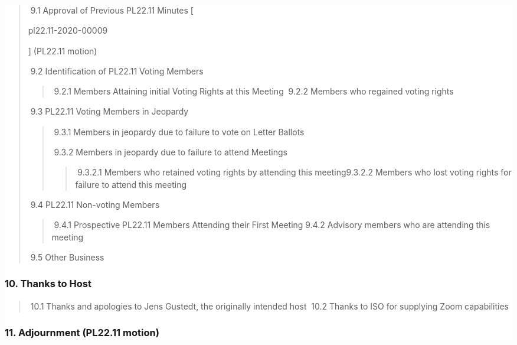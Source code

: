 > ​    9.1 Approval of Previous PL22.11 Minutes    [
>
> pl22.11-2020-00009
>
> ] (PL22.11 motion)
>
> ​    9.2 Identification of PL22.11 Voting Members
>
> > ​      9.2.1 Members Attaining initial Voting Rights at this Meeting
> > ​      9.2.2 Members who regained voting rights
> > ​    
>
> ​    9.3 PL22.11 Voting Members in Jeopardy
>
> > ​      9.3.1 Members in jeopardy due to failure to vote on Letter Ballots
> >
> > ​      9.3.2 Members in jeopardy due to failure to attend Meetings
> >
> > > ​        9.3.2.1 Members who retained voting rights by attending this        meeting
> > > ​        9.3.2.2 Members who lost voting rights for failure to attend        this meeting
> > > ​      
>
> ​    9.4 PL22.11 Non-voting Members
>
> > ​      9.4.1 Prospective PL22.11 Members Attending their First Meeting
> > ​      9.4.2 Advisory members who are attending this meeting
> > ​    
>
> ​    9.5 Other Business

### 10. Thanks to Host

> ​    10.1 Thanks and apologies to Jens Gustedt, the originally    intended host
> ​    10.2 Thanks to ISO for supplying Zoom capabilities
>   

### 11. Adjournment (PL22.11 motion)